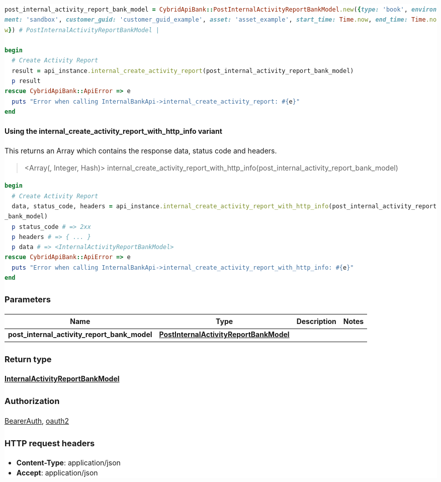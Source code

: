 ```ruby
post_internal_activity_report_bank_model = CybridApiBank::PostInternalActivityReportBankModel.new({type: 'book', environment: 'sandbox', customer_guid: 'customer_guid_example', asset: 'asset_example', start_time: Time.now, end_time: Time.now}) # PostInternalActivityReportBankModel | 

begin
  # Create Activity Report
  result = api_instance.internal_create_activity_report(post_internal_activity_report_bank_model)
  p result
rescue CybridApiBank::ApiError => e
  puts "Error when calling InternalBankApi->internal_create_activity_report: #{e}"
end
```

#### Using the internal_create_activity_report_with_http_info variant

This returns an Array which contains the response data, status code and headers.

> <Array(<InternalActivityReportBankModel>, Integer, Hash)> internal_create_activity_report_with_http_info(post_internal_activity_report_bank_model)

```ruby
begin
  # Create Activity Report
  data, status_code, headers = api_instance.internal_create_activity_report_with_http_info(post_internal_activity_report_bank_model)
  p status_code # => 2xx
  p headers # => { ... }
  p data # => <InternalActivityReportBankModel>
rescue CybridApiBank::ApiError => e
  puts "Error when calling InternalBankApi->internal_create_activity_report_with_http_info: #{e}"
end
```

### Parameters

| Name | Type | Description | Notes |
| ---- | ---- | ----------- | ----- |
| **post_internal_activity_report_bank_model** | [**PostInternalActivityReportBankModel**](PostInternalActivityReportBankModel.md) |  |  |

### Return type

[**InternalActivityReportBankModel**](InternalActivityReportBankModel.md)

### Authorization

[BearerAuth](../README.md#BearerAuth), [oauth2](../README.md#oauth2)

### HTTP request headers

- **Content-Type**: application/json
- **Accept**: application/json
